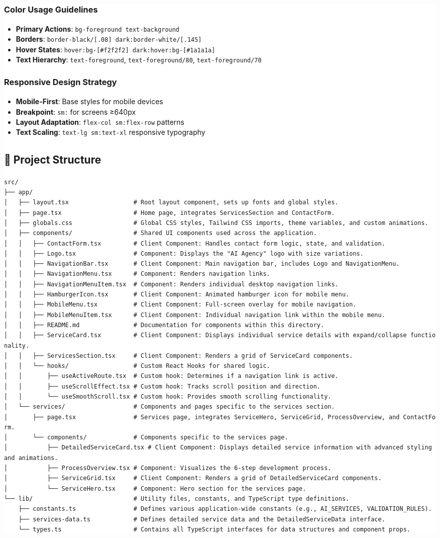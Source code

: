 ### Color Usage Guidelines
- **Primary Actions**: `bg-foreground text-background`
- **Borders**: `border-black/[.08] dark:border-white/[.145]`
- **Hover States**: `hover:bg-[#f2f2f2] dark:hover:bg-[#1a1a1a]`
- **Text Hierarchy**: `text-foreground`, `text-foreground/80`, `text-foreground/70`

### Responsive Design Strategy
- **Mobile-First**: Base styles for mobile devices
- **Breakpoint**: `sm:` for screens ≥640px
- **Layout Adaptation**: `flex-col sm:flex-row` patterns
- **Text Scaling**: `text-lg sm:text-xl` responsive typography

## 📁 Project Structure

```
src/
├── app/
│   ├── layout.tsx                  # Root layout component, sets up fonts and global styles.
│   ├── page.tsx                    # Home page, integrates ServicesSection and ContactForm.
│   ├── globals.css                 # Global CSS styles, Tailwind CSS imports, theme variables, and custom animations.
│   ├── components/                 # Shared UI components used across the application.
│   │   ├── ContactForm.tsx         # Client Component: Handles contact form logic, state, and validation.
│   │   ├── Logo.tsx                # Component: Displays the "AI Agency" logo with size variations.
│   │   ├── NavigationBar.tsx       # Client Component: Main navigation bar, includes Logo and NavigationMenu.
│   │   ├── NavigationMenu.tsx      # Component: Renders navigation links.
│   │   ├── NavigationMenuItem.tsx  # Component: Renders individual desktop navigation links.
│   │   ├── HamburgerIcon.tsx       # Client Component: Animated hamburger icon for mobile menu.
│   │   ├── MobileMenu.tsx          # Client Component: Full-screen overlay for mobile navigation.
│   │   ├── MobileMenuItem.tsx      # Client Component: Individual navigation link within the mobile menu.
│   │   ├── README.md               # Documentation for components within this directory.
│   │   ├── ServiceCard.tsx         # Client Component: Displays individual service details with expand/collapse functionality.
│   │   ├── ServicesSection.tsx     # Client Component: Renders a grid of ServiceCard components.
│   │   └── hooks/                  # Custom React Hooks for shared logic.
│   │       ├── useActiveRoute.tsx  # Custom hook: Determines if a navigation link is active.
│   │       ├── useScrollEffect.tsx # Custom hook: Tracks scroll position and direction.
│   │       └── useSmoothScroll.tsx # Custom hook: Provides smooth scrolling functionality.
│   └── services/                   # Components and pages specific to the services section.
│       ├── page.tsx                # Services page, integrates ServiceHero, ServiceGrid, ProcessOverview, and ContactForm.
│       └── components/             # Components specific to the services page.
│           ├── DetailedServiceCard.tsx # Client Component: Displays detailed service information with advanced styling and animations.
│           ├── ProcessOverview.tsx # Component: Visualizes the 6-step development process.
│           ├── ServiceGrid.tsx     # Client Component: Renders a grid of DetailedServiceCard components.
│           └── ServiceHero.tsx     # Component: Hero section for the services page.
└── lib/                            # Utility files, constants, and TypeScript type definitions.
    ├── constants.ts                # Defines various application-wide constants (e.g., AI_SERVICES, VALIDATION_RULES).
    ├── services-data.ts            # Defines detailed service data and the DetailedServiceData interface.
    └── types.ts                    # Contains all TypeScript interfaces for data structures and component props.
```
